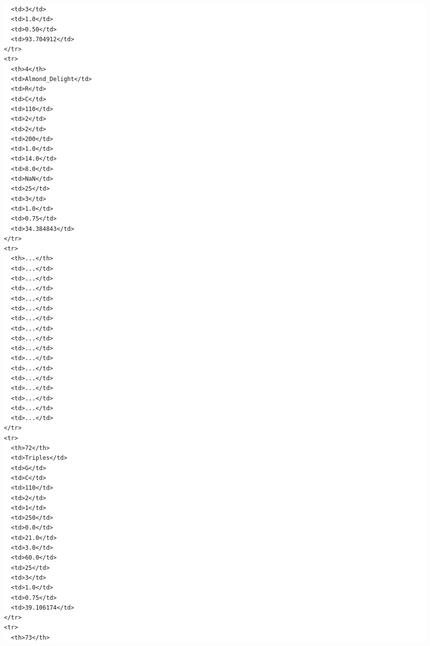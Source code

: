       <td>3</td>
      <td>1.0</td>
      <td>0.50</td>
      <td>93.704912</td>
    </tr>
    <tr>
      <th>4</th>
      <td>Almond_Delight</td>
      <td>R</td>
      <td>C</td>
      <td>110</td>
      <td>2</td>
      <td>2</td>
      <td>200</td>
      <td>1.0</td>
      <td>14.0</td>
      <td>8.0</td>
      <td>NaN</td>
      <td>25</td>
      <td>3</td>
      <td>1.0</td>
      <td>0.75</td>
      <td>34.384843</td>
    </tr>
    <tr>
      <th>...</th>
      <td>...</td>
      <td>...</td>
      <td>...</td>
      <td>...</td>
      <td>...</td>
      <td>...</td>
      <td>...</td>
      <td>...</td>
      <td>...</td>
      <td>...</td>
      <td>...</td>
      <td>...</td>
      <td>...</td>
      <td>...</td>
      <td>...</td>
      <td>...</td>
    </tr>
    <tr>
      <th>72</th>
      <td>Triples</td>
      <td>G</td>
      <td>C</td>
      <td>110</td>
      <td>2</td>
      <td>1</td>
      <td>250</td>
      <td>0.0</td>
      <td>21.0</td>
      <td>3.0</td>
      <td>60.0</td>
      <td>25</td>
      <td>3</td>
      <td>1.0</td>
      <td>0.75</td>
      <td>39.106174</td>
    </tr>
    <tr>
      <th>73</th>